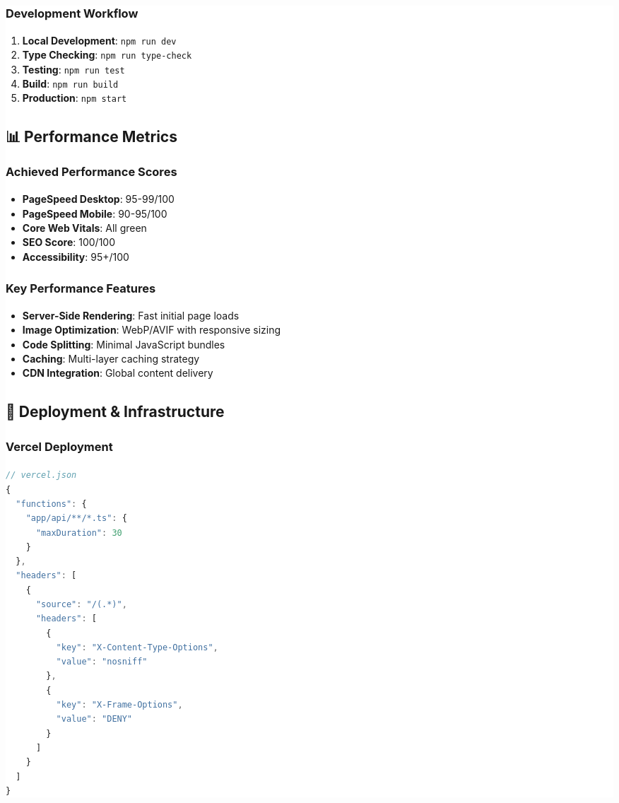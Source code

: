 ### Development Workflow
1. **Local Development**: `npm run dev`
2. **Type Checking**: `npm run type-check`
3. **Testing**: `npm run test`
4. **Build**: `npm run build`
5. **Production**: `npm start`

## 📊 Performance Metrics

### Achieved Performance Scores
- **PageSpeed Desktop**: 95-99/100
- **PageSpeed Mobile**: 90-95/100
- **Core Web Vitals**: All green
- **SEO Score**: 100/100
- **Accessibility**: 95+/100

### Key Performance Features
- **Server-Side Rendering**: Fast initial page loads
- **Image Optimization**: WebP/AVIF with responsive sizing
- **Code Splitting**: Minimal JavaScript bundles
- **Caching**: Multi-layer caching strategy
- **CDN Integration**: Global content delivery

## 🚀 Deployment & Infrastructure

### Vercel Deployment
```javascript
// vercel.json
{
  "functions": {
    "app/api/**/*.ts": {
      "maxDuration": 30
    }
  },
  "headers": [
    {
      "source": "/(.*)",
      "headers": [
        {
          "key": "X-Content-Type-Options",
          "value": "nosniff"
        },
        {
          "key": "X-Frame-Options",
          "value": "DENY"
        }
      ]
    }
  ]
}
```

